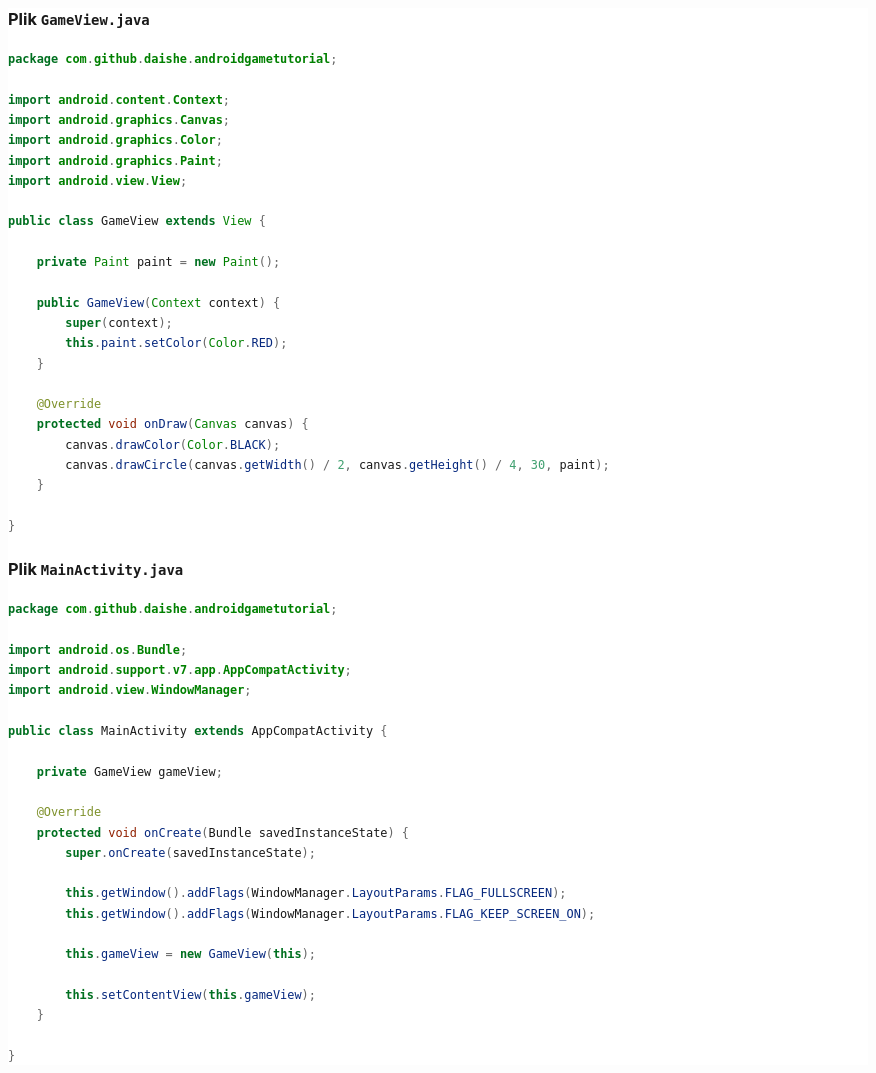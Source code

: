 ### Plik `GameView.java`

```java
package com.github.daishe.androidgametutorial;

import android.content.Context;
import android.graphics.Canvas;
import android.graphics.Color;
import android.graphics.Paint;
import android.view.View;

public class GameView extends View {

    private Paint paint = new Paint();

    public GameView(Context context) {
        super(context);
        this.paint.setColor(Color.RED);
    }

    @Override
    protected void onDraw(Canvas canvas) {
        canvas.drawColor(Color.BLACK);
        canvas.drawCircle(canvas.getWidth() / 2, canvas.getHeight() / 4, 30, paint);
    }

}
```

### Plik `MainActivity.java`

```java
package com.github.daishe.androidgametutorial;

import android.os.Bundle;
import android.support.v7.app.AppCompatActivity;
import android.view.WindowManager;

public class MainActivity extends AppCompatActivity {

    private GameView gameView;

    @Override
    protected void onCreate(Bundle savedInstanceState) {
        super.onCreate(savedInstanceState);

        this.getWindow().addFlags(WindowManager.LayoutParams.FLAG_FULLSCREEN);
        this.getWindow().addFlags(WindowManager.LayoutParams.FLAG_KEEP_SCREEN_ON);

        this.gameView = new GameView(this);

        this.setContentView(this.gameView);
    }

}
```
